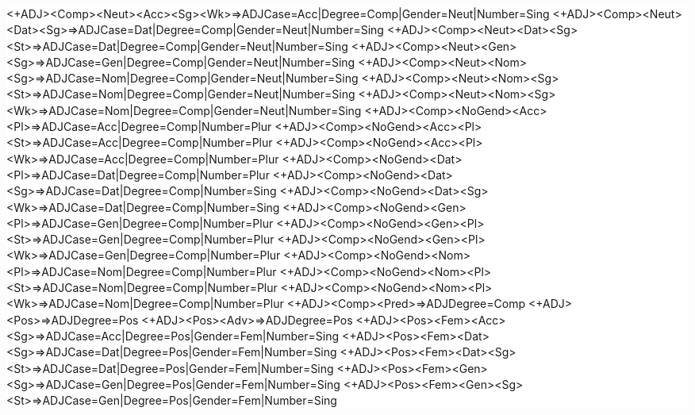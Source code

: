   <tr style="background:lightgray"><td>&lt;+ADJ&gt;&lt;Comp&gt;&lt;Neut&gt;&lt;Acc&gt;&lt;Sg&gt;&lt;Wk&gt;</td><td>=&gt;</td><td>ADJ</td><td>Case=Acc|Degree=Comp|Gender=Neut|Number=Sing</td><td><em></em></td></tr>
  <tr><td>&lt;+ADJ&gt;&lt;Comp&gt;&lt;Neut&gt;&lt;Dat&gt;&lt;Sg&gt;</td><td>=&gt;</td><td>ADJ</td><td>Case=Dat|Degree=Comp|Gender=Neut|Number=Sing</td><td><em></em></td></tr>
  <tr style="background:lightgray"><td>&lt;+ADJ&gt;&lt;Comp&gt;&lt;Neut&gt;&lt;Dat&gt;&lt;Sg&gt;&lt;St&gt;</td><td>=&gt;</td><td>ADJ</td><td>Case=Dat|Degree=Comp|Gender=Neut|Number=Sing</td><td><em></em></td></tr>
  <tr><td>&lt;+ADJ&gt;&lt;Comp&gt;&lt;Neut&gt;&lt;Gen&gt;&lt;Sg&gt;</td><td>=&gt;</td><td>ADJ</td><td>Case=Gen|Degree=Comp|Gender=Neut|Number=Sing</td><td><em></em></td></tr>
  <tr style="background:lightgray"><td>&lt;+ADJ&gt;&lt;Comp&gt;&lt;Neut&gt;&lt;Nom&gt;&lt;Sg&gt;</td><td>=&gt;</td><td>ADJ</td><td>Case=Nom|Degree=Comp|Gender=Neut|Number=Sing</td><td><em></em></td></tr>
  <tr><td>&lt;+ADJ&gt;&lt;Comp&gt;&lt;Neut&gt;&lt;Nom&gt;&lt;Sg&gt;&lt;St&gt;</td><td>=&gt;</td><td>ADJ</td><td>Case=Nom|Degree=Comp|Gender=Neut|Number=Sing</td><td><em></em></td></tr>
  <tr style="background:lightgray"><td>&lt;+ADJ&gt;&lt;Comp&gt;&lt;Neut&gt;&lt;Nom&gt;&lt;Sg&gt;&lt;Wk&gt;</td><td>=&gt;</td><td>ADJ</td><td>Case=Nom|Degree=Comp|Gender=Neut|Number=Sing</td><td><em></em></td></tr>
  <tr><td>&lt;+ADJ&gt;&lt;Comp&gt;&lt;NoGend&gt;&lt;Acc&gt;&lt;Pl&gt;</td><td>=&gt;</td><td>ADJ</td><td>Case=Acc|Degree=Comp|Number=Plur</td><td><em></em></td></tr>
  <tr style="background:lightgray"><td>&lt;+ADJ&gt;&lt;Comp&gt;&lt;NoGend&gt;&lt;Acc&gt;&lt;Pl&gt;&lt;St&gt;</td><td>=&gt;</td><td>ADJ</td><td>Case=Acc|Degree=Comp|Number=Plur</td><td><em></em></td></tr>
  <tr><td>&lt;+ADJ&gt;&lt;Comp&gt;&lt;NoGend&gt;&lt;Acc&gt;&lt;Pl&gt;&lt;Wk&gt;</td><td>=&gt;</td><td>ADJ</td><td>Case=Acc|Degree=Comp|Number=Plur</td><td><em></em></td></tr>
  <tr style="background:lightgray"><td>&lt;+ADJ&gt;&lt;Comp&gt;&lt;NoGend&gt;&lt;Dat&gt;&lt;Pl&gt;</td><td>=&gt;</td><td>ADJ</td><td>Case=Dat|Degree=Comp|Number=Plur</td><td><em></em></td></tr>
  <tr><td>&lt;+ADJ&gt;&lt;Comp&gt;&lt;NoGend&gt;&lt;Dat&gt;&lt;Sg&gt;</td><td>=&gt;</td><td>ADJ</td><td>Case=Dat|Degree=Comp|Number=Sing</td><td><em></em></td></tr>
  <tr style="background:lightgray"><td>&lt;+ADJ&gt;&lt;Comp&gt;&lt;NoGend&gt;&lt;Dat&gt;&lt;Sg&gt;&lt;Wk&gt;</td><td>=&gt;</td><td>ADJ</td><td>Case=Dat|Degree=Comp|Number=Sing</td><td><em></em></td></tr>
  <tr><td>&lt;+ADJ&gt;&lt;Comp&gt;&lt;NoGend&gt;&lt;Gen&gt;&lt;Pl&gt;</td><td>=&gt;</td><td>ADJ</td><td>Case=Gen|Degree=Comp|Number=Plur</td><td><em></em></td></tr>
  <tr style="background:lightgray"><td>&lt;+ADJ&gt;&lt;Comp&gt;&lt;NoGend&gt;&lt;Gen&gt;&lt;Pl&gt;&lt;St&gt;</td><td>=&gt;</td><td>ADJ</td><td>Case=Gen|Degree=Comp|Number=Plur</td><td><em></em></td></tr>
  <tr><td>&lt;+ADJ&gt;&lt;Comp&gt;&lt;NoGend&gt;&lt;Gen&gt;&lt;Pl&gt;&lt;Wk&gt;</td><td>=&gt;</td><td>ADJ</td><td>Case=Gen|Degree=Comp|Number=Plur</td><td><em></em></td></tr>
  <tr style="background:lightgray"><td>&lt;+ADJ&gt;&lt;Comp&gt;&lt;NoGend&gt;&lt;Nom&gt;&lt;Pl&gt;</td><td>=&gt;</td><td>ADJ</td><td>Case=Nom|Degree=Comp|Number=Plur</td><td><em></em></td></tr>
  <tr><td>&lt;+ADJ&gt;&lt;Comp&gt;&lt;NoGend&gt;&lt;Nom&gt;&lt;Pl&gt;&lt;St&gt;</td><td>=&gt;</td><td>ADJ</td><td>Case=Nom|Degree=Comp|Number=Plur</td><td><em></em></td></tr>
  <tr style="background:lightgray"><td>&lt;+ADJ&gt;&lt;Comp&gt;&lt;NoGend&gt;&lt;Nom&gt;&lt;Pl&gt;&lt;Wk&gt;</td><td>=&gt;</td><td>ADJ</td><td>Case=Nom|Degree=Comp|Number=Plur</td><td><em></em></td></tr>
  <tr><td>&lt;+ADJ&gt;&lt;Comp&gt;&lt;Pred&gt;</td><td>=&gt;</td><td>ADJ</td><td>Degree=Comp</td><td><em></em></td></tr>
  <tr style="background:lightgray"><td>&lt;+ADJ&gt;&lt;Pos&gt;</td><td>=&gt;</td><td>ADJ</td><td>Degree=Pos</td><td><em></em></td></tr>
  <tr><td>&lt;+ADJ&gt;&lt;Pos&gt;&lt;Adv&gt;</td><td>=&gt;</td><td>ADJ</td><td>Degree=Pos</td><td><em></em></td></tr>
  <tr style="background:lightgray"><td>&lt;+ADJ&gt;&lt;Pos&gt;&lt;Fem&gt;&lt;Acc&gt;&lt;Sg&gt;</td><td>=&gt;</td><td>ADJ</td><td>Case=Acc|Degree=Pos|Gender=Fem|Number=Sing</td><td><em></em></td></tr>
  <tr><td>&lt;+ADJ&gt;&lt;Pos&gt;&lt;Fem&gt;&lt;Dat&gt;&lt;Sg&gt;</td><td>=&gt;</td><td>ADJ</td><td>Case=Dat|Degree=Pos|Gender=Fem|Number=Sing</td><td><em></em></td></tr>
  <tr style="background:lightgray"><td>&lt;+ADJ&gt;&lt;Pos&gt;&lt;Fem&gt;&lt;Dat&gt;&lt;Sg&gt;&lt;St&gt;</td><td>=&gt;</td><td>ADJ</td><td>Case=Dat|Degree=Pos|Gender=Fem|Number=Sing</td><td><em></em></td></tr>
  <tr><td>&lt;+ADJ&gt;&lt;Pos&gt;&lt;Fem&gt;&lt;Gen&gt;&lt;Sg&gt;</td><td>=&gt;</td><td>ADJ</td><td>Case=Gen|Degree=Pos|Gender=Fem|Number=Sing</td><td><em></em></td></tr>
  <tr style="background:lightgray"><td>&lt;+ADJ&gt;&lt;Pos&gt;&lt;Fem&gt;&lt;Gen&gt;&lt;Sg&gt;&lt;St&gt;</td><td>=&gt;</td><td>ADJ</td><td>Case=Gen|Degree=Pos|Gender=Fem|Number=Sing</td><td><em></em></td></tr>